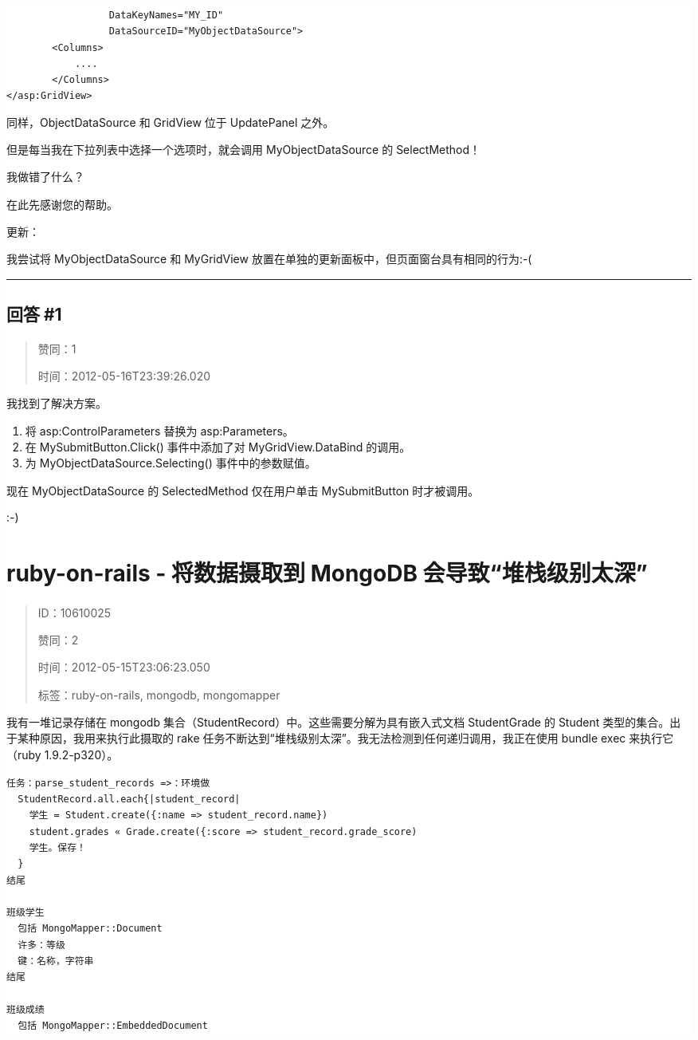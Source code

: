 ```
                  DataKeyNames="MY_ID"
                  DataSourceID="MyObjectDataSource">
        <Columns>
            ....
        </Columns>
</asp:GridView> 
```

同样，ObjectDataSource 和 GridView 位于 UpdatePanel 之外。

但是每当我在下拉列表中选择一个选项时，就会调用 MyObjectDataSource 的 SelectMethod！

我做错了什么？

在此先感谢您的帮助。

更新：

我尝试将 MyObjectDataSource 和 MyGridView 放置在单独的更新面板中，但页面窗台具有相同的行为:-(

* * *

## 回答 #1

> 赞同：1
> 
> 时间：2012-05-16T23:39:26.020

我找到了解决方案。

1.  将 asp:ControlParameters 替换为 asp:Parameters。
2.  在 MySubmitButton.Click() 事件中添加了对 MyGridView.DataBind 的调用。
3.  为 MyObjectDataSource.Selecting() 事件中的参数赋值。

现在 MyObjectDataSource 的 SelectedMethod 仅在用户单击 MySubmitButton 时才被调用。

:-)

# ruby-on-rails - 将数据摄取到 MongoDB 会导致“堆栈级别太深”

> ID：10610025
> 
> 赞同：2
> 
> 时间：2012-05-15T23:06:23.050
> 
> 标签：ruby-on-rails, mongodb, mongomapper

我有一堆记录存储在 mongodb 集合（StudentRecord）中。这些需要分解为具有嵌入式文档 StudentGrade 的 Student 类型的集合。出于某种原因，我用来执行此摄取的 rake 任务不断达到“堆栈级别太深”。我无法检测到任何递归调用，我正在使用 bundle exec 来执行它（ruby 1.9.2-p320）。

```
任务：parse_student_records =>：环境做
  StudentRecord.all.each{|student_record|
    学生 = Student.create({:name => student_record.name})
    student.grades « Grade.create({:score => student_record.grade_score)
    学生。保存！
  }
结尾

班级学生
  包括 MongoMapper::Document
  许多：等级
  键：名称，字符串
结尾

班级成绩
  包括 MongoMapper::EmbeddedDocument
```